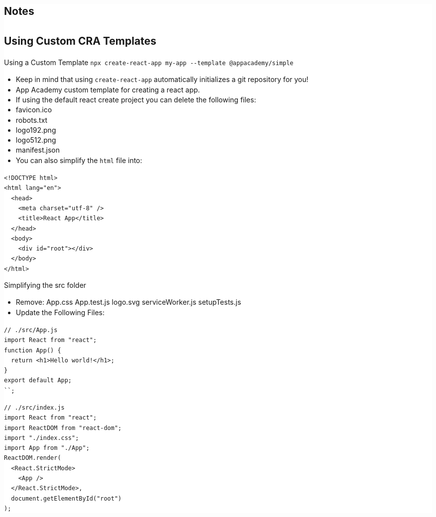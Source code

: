 ## Notes <a id="6fec"></a>

## Using Custom CRA Templates <a id="87fd"></a>

Using a Custom Template `npx create-react-app my-app --template @appacademy/simple`

- Keep in mind that using `create-react-app` automatically initializes a git repository for you!
- App Academy custom template for creating a react app.
- If using the default react create project you can delete the following files:
- favicon.ico
- robots.txt
- logo192.png
- logo512.png
- manifest.json
- You can also simplify the `html` file into:

```text
<!DOCTYPE html>
<html lang="en">
  <head>
    <meta charset="utf-8" />
    <title>React App</title>
  </head>
  <body>
    <div id="root"></div>
  </body>
</html>
```

Simplifying the src folder

- Remove: App.css App.test.js logo.svg serviceWorker.js setupTests.js
- Update the Following Files:

```text
// ./src/App.js
import React from "react";
function App() {
  return <h1>Hello world!</h1>;
}
export default App;
``;
```

```text
// ./src/index.js
import React from "react";
import ReactDOM from "react-dom";
import "./index.css";
import App from "./App";
ReactDOM.render(
  <React.StrictMode>
    <App />
  </React.StrictMode>,
  document.getElementById("root")
);
```

